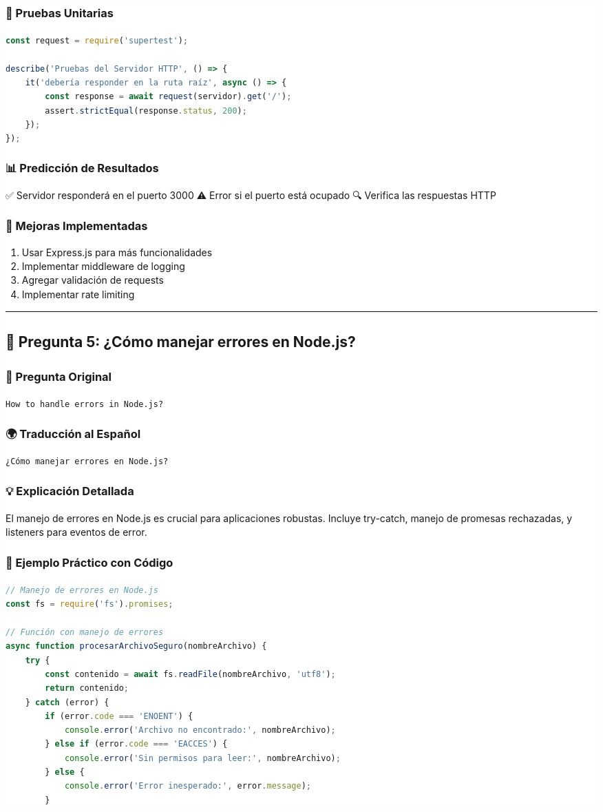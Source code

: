 ```javascript
```

### 🧪 Pruebas Unitarias

```javascript
const request = require('supertest');

describe('Pruebas del Servidor HTTP', () => {
    it('debería responder en la ruta raíz', async () => {
        const response = await request(servidor).get('/');
        assert.strictEqual(response.status, 200);
    });
});
```

### 📊 Predicción de Resultados
✅ Servidor responderá en el puerto 3000
⚠️ Error si el puerto está ocupado
🔍 Verifica las respuestas HTTP

### 🚀 Mejoras Implementadas
1. Usar Express.js para más funcionalidades
2. Implementar middleware de logging
3. Agregar validación de requests
4. Implementar rate limiting

---

## 🎯 Pregunta 5: ¿Cómo manejar errores en Node.js?

### 📝 Pregunta Original
```
How to handle errors in Node.js?
```

### 🌍 Traducción al Español
```
¿Cómo manejar errores en Node.js?
```

### 💡 Explicación Detallada
El manejo de errores en Node.js es crucial para aplicaciones robustas. Incluye try-catch, manejo de promesas rechazadas, y listeners para eventos de error.

### 🔧 Ejemplo Práctico con Código

```javascript
// Manejo de errores en Node.js
const fs = require('fs').promises;

// Función con manejo de errores
async function procesarArchivoSeguro(nombreArchivo) {
    try {
        const contenido = await fs.readFile(nombreArchivo, 'utf8');
        return contenido;
    } catch (error) {
        if (error.code === 'ENOENT') {
            console.error('Archivo no encontrado:', nombreArchivo);
        } else if (error.code === 'EACCES') {
            console.error('Sin permisos para leer:', nombreArchivo);
        } else {
            console.error('Error inesperado:', error.message);
        }
```